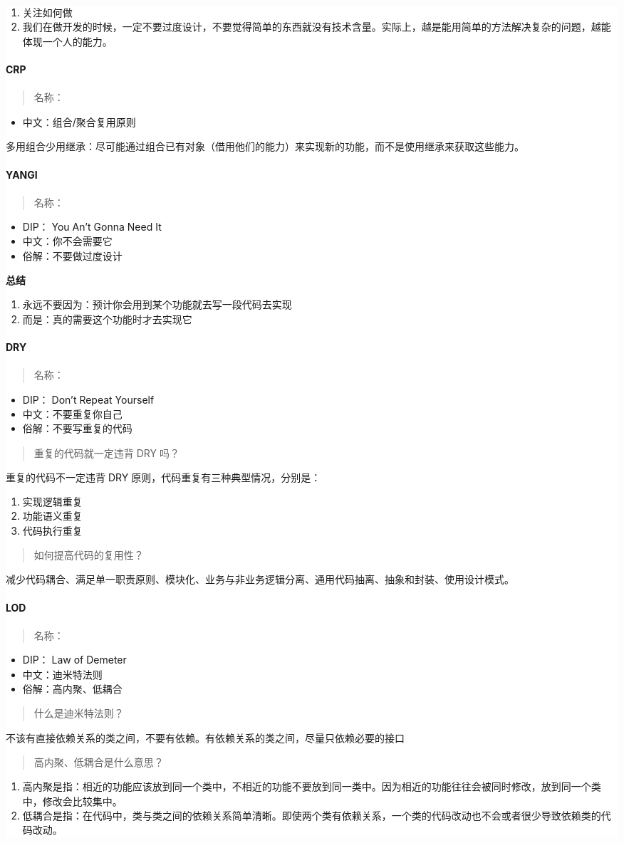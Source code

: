 1. 关注如何做
2. 我们在做开发的时候，一定不要过度设计，不要觉得简单的东西就没有技术含量。实际上，越是能用简单的方法解决复杂的问题，越能体现一个人的能力。

#### CRP

> 名称：

- 中文：组合/聚合复用原则

多用组合少用继承：尽可能通过组合已有对象（借用他们的能力）来实现新的功能，而不是使用继承来获取这些能力。

#### YANGI

> 名称：

- DIP： You An’t Gonna Need It
- 中文：你不会需要它
- 俗解：不要做过度设计

**总结**

1. 永远不要因为：预计你会用到某个功能就去写一段代码去实现
2. 而是：真的需要这个功能时才去实现它

#### DRY

> 名称：

- DIP： Don’t Repeat Yourself
- 中文：不要重复你自己
- 俗解：不要写重复的代码

> 重复的代码就一定违背 DRY 吗？

重复的代码不一定违背 DRY 原则，代码重复有三种典型情况，分别是：

1. 实现逻辑重复
2. 功能语义重复
3. 代码执行重复

> 如何提高代码的复用性？

减少代码耦合、满足单一职责原则、模块化、业务与非业务逻辑分离、通用代码抽离、抽象和封装、使用设计模式。

#### LOD

> 名称：

- DIP： Law of Demeter
- 中文：迪米特法则
- 俗解：高内聚、低耦合

> 什么是迪米特法则？

不该有直接依赖关系的类之间，不要有依赖。有依赖关系的类之间，尽量只依赖必要的接口

> 高内聚、低耦合是什么意思？

1. 高内聚是指：相近的功能应该放到同一个类中，不相近的功能不要放到同一类中。因为相近的功能往往会被同时修改，放到同一个类中，修改会比较集中。
2. 低耦合是指：在代码中，类与类之间的依赖关系简单清晰。即使两个类有依赖关系，一个类的代码改动也不会或者很少导致依赖类的代码改动。
